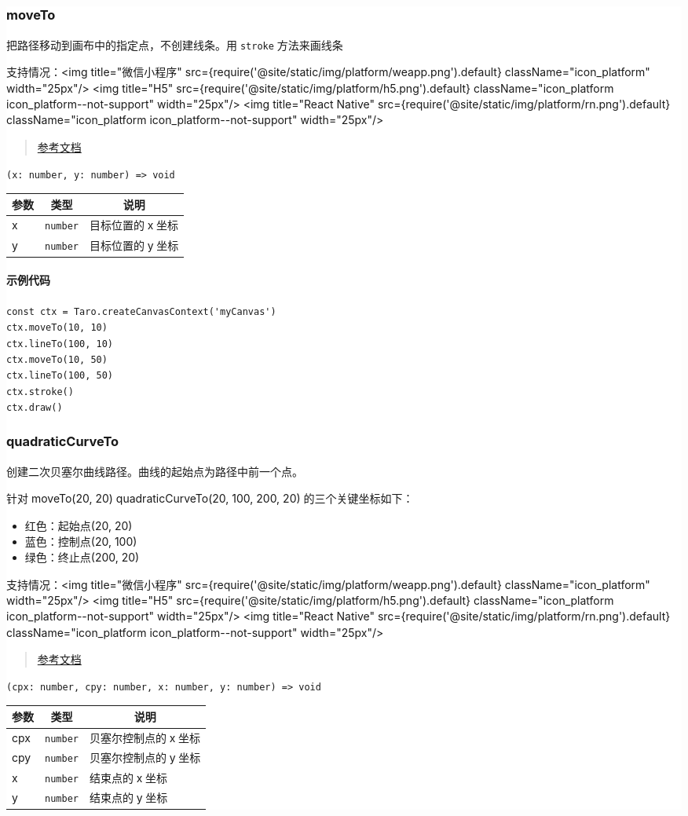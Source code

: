 ### moveTo

把路径移动到画布中的指定点，不创建线条。用 `stroke` 方法来画线条

支持情况：<img title="微信小程序" src={require('@site/static/img/platform/weapp.png').default} className="icon_platform" width="25px"/> <img title="H5" src={require('@site/static/img/platform/h5.png').default} className="icon_platform icon_platform--not-support" width="25px"/> <img title="React Native" src={require('@site/static/img/platform/rn.png').default} className="icon_platform icon_platform--not-support" width="25px"/>

> [参考文档](https://developers.weixin.qq.com/miniprogram/dev/api/canvas/CanvasContext.moveTo.html)

```tsx
(x: number, y: number) => void
```

| 参数 | 类型 | 说明 |
| --- | --- | --- |
| x | `number` | 目标位置的 x 坐标 |
| y | `number` | 目标位置的 y 坐标 |

#### 示例代码

```tsx
const ctx = Taro.createCanvasContext('myCanvas')
ctx.moveTo(10, 10)
ctx.lineTo(100, 10)
ctx.moveTo(10, 50)
ctx.lineTo(100, 50)
ctx.stroke()
ctx.draw()
```

### quadraticCurveTo

创建二次贝塞尔曲线路径。曲线的起始点为路径中前一个点。

针对 moveTo(20, 20) quadraticCurveTo(20, 100, 200, 20) 的三个关键坐标如下：

- 红色：起始点(20, 20)
- 蓝色：控制点(20, 100)
- 绿色：终止点(200, 20)

支持情况：<img title="微信小程序" src={require('@site/static/img/platform/weapp.png').default} className="icon_platform" width="25px"/> <img title="H5" src={require('@site/static/img/platform/h5.png').default} className="icon_platform icon_platform--not-support" width="25px"/> <img title="React Native" src={require('@site/static/img/platform/rn.png').default} className="icon_platform icon_platform--not-support" width="25px"/>

> [参考文档](https://developers.weixin.qq.com/miniprogram/dev/api/canvas/CanvasContext.quadraticCurveTo.html)

```tsx
(cpx: number, cpy: number, x: number, y: number) => void
```

| 参数 | 类型 | 说明 |
| --- | --- | --- |
| cpx | `number` | 贝塞尔控制点的 x 坐标 |
| cpy | `number` | 贝塞尔控制点的 y 坐标 |
| x | `number` | 结束点的 x 坐标 |
| y | `number` | 结束点的 y 坐标 |
